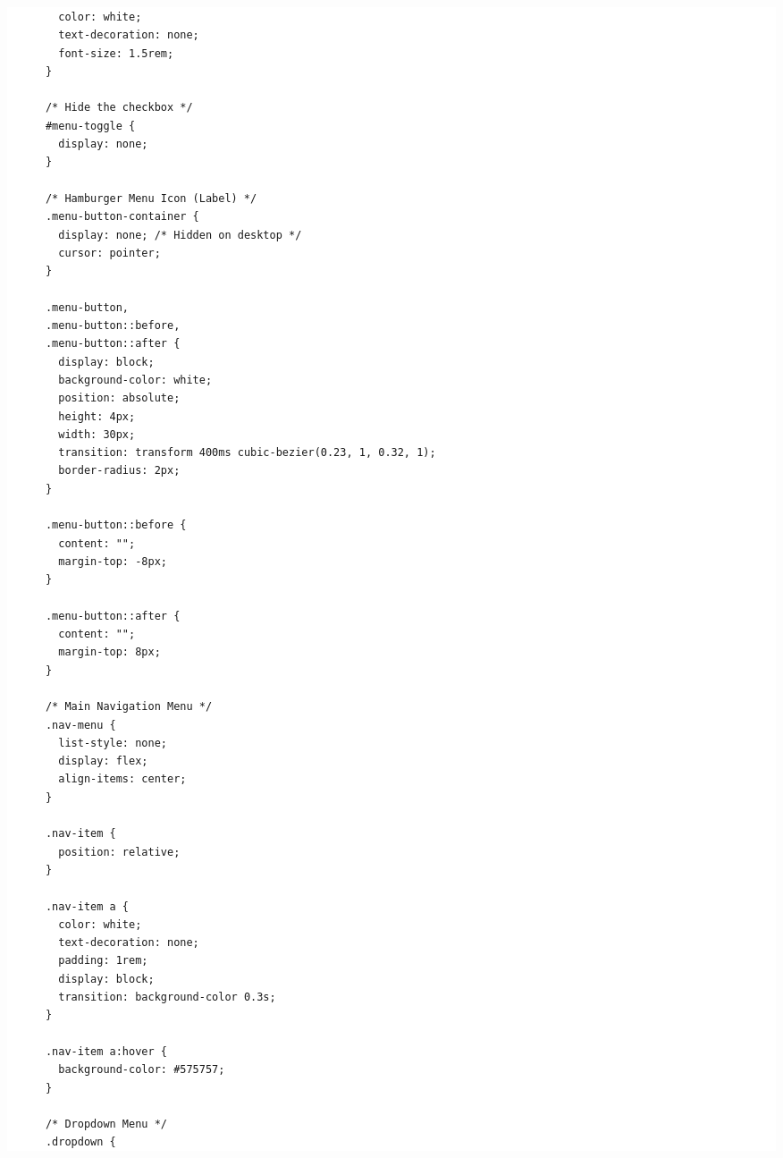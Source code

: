 ```html
        color: white;
        text-decoration: none;
        font-size: 1.5rem;
      }

      /* Hide the checkbox */
      #menu-toggle {
        display: none;
      }

      /* Hamburger Menu Icon (Label) */
      .menu-button-container {
        display: none; /* Hidden on desktop */
        cursor: pointer;
      }

      .menu-button,
      .menu-button::before,
      .menu-button::after {
        display: block;
        background-color: white;
        position: absolute;
        height: 4px;
        width: 30px;
        transition: transform 400ms cubic-bezier(0.23, 1, 0.32, 1);
        border-radius: 2px;
      }

      .menu-button::before {
        content: "";
        margin-top: -8px;
      }

      .menu-button::after {
        content: "";
        margin-top: 8px;
      }

      /* Main Navigation Menu */
      .nav-menu {
        list-style: none;
        display: flex;
        align-items: center;
      }

      .nav-item {
        position: relative;
      }

      .nav-item a {
        color: white;
        text-decoration: none;
        padding: 1rem;
        display: block;
        transition: background-color 0.3s;
      }

      .nav-item a:hover {
        background-color: #575757;
      }

      /* Dropdown Menu */
      .dropdown {
```